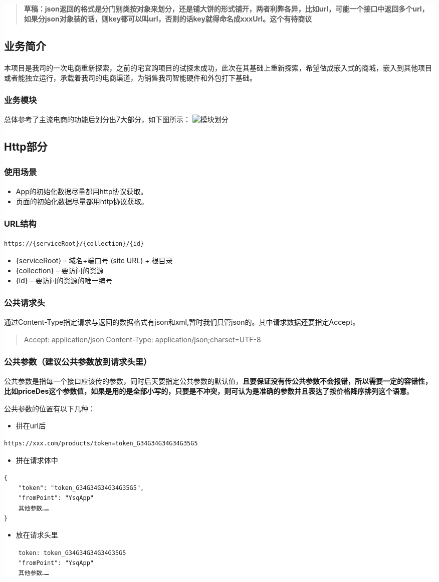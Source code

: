 >**草稿：json返回的格式是分门别类按对象来划分，还是铺大饼的形式铺开，两者利弊各异，比如url，可能一个接口中返回多个url，如果分json对象装的话，则key都可以叫url，否则的话key就得命名成xxxUrl。这个有待商议**

## 业务简介
本项目是我司的一次电商重新探索，之前的宅宜购项目的试探未成功，此次在其基础上重新探索，希望做成嵌入式的商城，嵌入到其他项目或者能独立运行，承载着我司的电商渠道，为销售我司智能硬件和外包打下基础。

### 业务模块
总体参考了主流电商的功能后划分出7大部分，如下图所示：
![模块划分](https://i.imgur.com/ids8hGR.png)

## Http部分
### 使用场景
* App的初始化数据尽量都用http协议获取。
* 页面的初始化数据尽量都用http协议获取。

### URL结构
```
https://{serviceRoot}/{collection}/{id}
```
- {serviceRoot} – 域名+端口号 (site URL) + 根目录
- {collection} – 要访问的资源
- {id} – 要访问的资源的唯一编号

### 公共请求头
通过Content-Type指定请求与返回的数据格式有json和xml,暂时我们只管json的。其中请求数据还要指定Accept。
>Accept: application/json
>Content-Type: application/json;charset=UTF-8

### 公共参数（建议公共参数放到请求头里）
公共参数是指每一个接口应该传的参数，同时后天要指定公共参数的默认值，**且要保证没有传公共参数不会报错，所以需要一定的容错性，比如priceDes这个参数值，如果是用的是全部小写的，只要是不冲突，则可认为是准确的参数并且表达了按价格降序排列这个语意**。

公共参数的位置有以下几种：
* 拼在url后

```
https://xxx.com/products/token=token_G34G34G34G34G35G5
```

* 拼在请求体中

```
{
    "token": "token_G34G34G34G34G35G5",
	"fromPoint": "YsqApp"
	其他参数……
}
```
* 放在请求头里

```
    token: token_G34G34G34G34G35G5
	"fromPoint": "YsqApp"
	其他参数……
```
